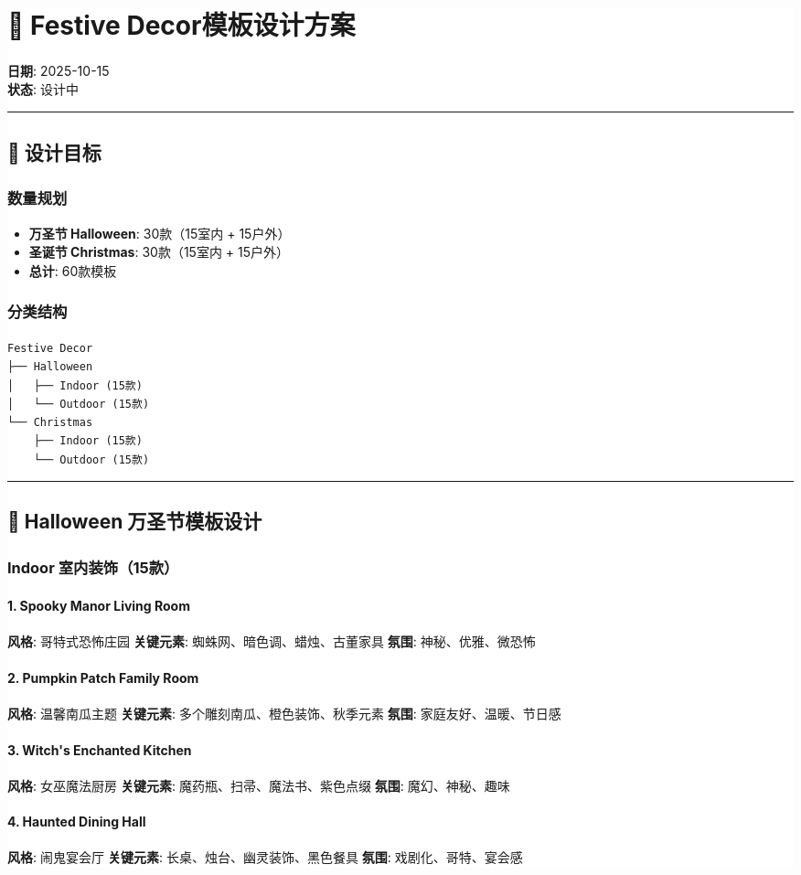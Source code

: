 # 🎄 Festive Decor模板设计方案

**日期**: 2025-10-15  
**状态**: 设计中  

---

## 🎯 设计目标

### 数量规划
- **万圣节 Halloween**: 30款（15室内 + 15户外）
- **圣诞节 Christmas**: 30款（15室内 + 15户外）
- **总计**: 60款模板

### 分类结构
```
Festive Decor
├── Halloween
│   ├── Indoor (15款)
│   └── Outdoor (15款)
└── Christmas
    ├── Indoor (15款)
    └── Outdoor (15款)
```

---

## 🎃 Halloween 万圣节模板设计

### Indoor 室内装饰（15款）

#### 1. Spooky Manor Living Room
**风格**: 哥特式恐怖庄园
**关键元素**: 蜘蛛网、暗色调、蜡烛、古董家具
**氛围**: 神秘、优雅、微恐怖

#### 2. Pumpkin Patch Family Room
**风格**: 温馨南瓜主题
**关键元素**: 多个雕刻南瓜、橙色装饰、秋季元素
**氛围**: 家庭友好、温暖、节日感

#### 3. Witch's Enchanted Kitchen
**风格**: 女巫魔法厨房
**关键元素**: 魔药瓶、扫帚、魔法书、紫色点缀
**氛围**: 魔幻、神秘、趣味

#### 4. Haunted Dining Hall
**风格**: 闹鬼宴会厅
**关键元素**: 长桌、烛台、幽灵装饰、黑色餐具
**氛围**: 戏剧化、哥特、宴会感
